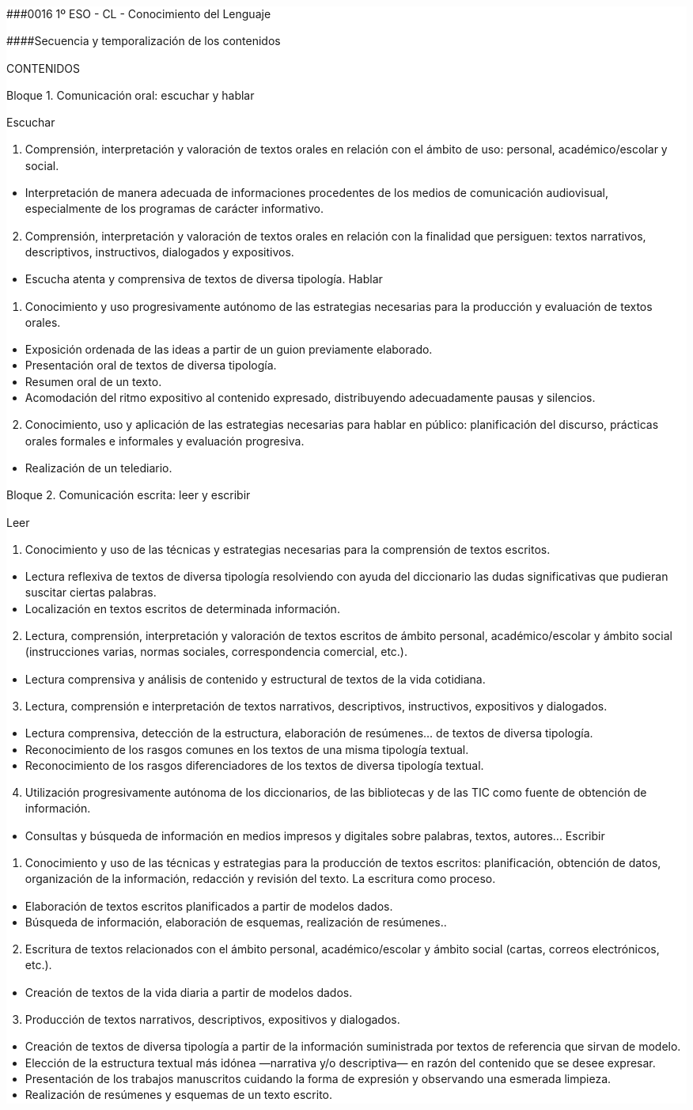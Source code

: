 ###0016 1º ESO - CL - Conocimiento del Lenguaje

####Secuencia y temporalización de los contenidos

CONTENIDOS

Bloque 1. Comunicación oral: escuchar y hablar 

Escuchar
  1.	Comprensión, interpretación y valoración de textos orales en relación con el ámbito de uso: personal, académico/escolar y social.
-	Interpretación de manera adecuada de informaciones procedentes de los medios de comunicación audiovisual, especialmente de los programas de carácter informativo.
  2.	Comprensión, interpretación y valoración de textos orales en relación con la finalidad que persiguen: textos narrativos, descriptivos, instructivos, dialogados y expositivos.
-	Escucha atenta y comprensiva de textos de diversa tipología.
Hablar
  1.	Conocimiento y uso progresivamente autónomo de las estrategias necesarias para la producción y evaluación de textos orales.
-	Exposición ordenada de las ideas a partir de un guion previamente elaborado.
-	Presentación oral de textos de diversa tipología. 
-	Resumen oral de un texto.
-	Acomodación del ritmo expositivo al contenido expresado, distribuyendo adecuadamente pausas y silencios.
  2.	Conocimiento, uso y aplicación de las estrategias necesarias para hablar en público: planificación del discurso, prácticas orales formales e informales y evaluación progresiva.
-	Realización de un telediario. 

Bloque 2. Comunicación escrita: leer y escribir 

Leer
  1.	Conocimiento y uso de las técnicas y estrategias necesarias para la comprensión de textos escritos.
-	Lectura reflexiva de textos de diversa tipología resolviendo con ayuda del diccionario las dudas significativas que pudieran suscitar ciertas palabras.
-	Localización en textos escritos de determinada información.
  2.	Lectura, comprensión, interpretación y valoración de textos escritos de ámbito personal, académico/escolar y ámbito social (instrucciones varias, normas sociales, correspondencia comercial, etc.).
-	Lectura comprensiva y análisis de contenido y estructural de textos de la vida cotidiana.
  3.	Lectura, comprensión e interpretación de textos narrativos, descriptivos, instructivos, expositivos y dialogados.
-	Lectura comprensiva, detección de la estructura, elaboración de resúmenes... de textos de diversa tipología.
-	Reconocimiento de los rasgos comunes en los textos de una misma tipología textual.
-	Reconocimiento de los rasgos diferenciadores de los textos de diversa tipología textual. 
  4.	Utilización progresivamente autónoma de los diccionarios, de las bibliotecas y de las TIC como fuente de obtención de información.
-	Consultas y búsqueda de información en medios impresos y digitales sobre palabras, textos, autores... 
Escribir
  1.	Conocimiento y uso de las técnicas y estrategias para la producción de textos escritos: planificación, obtención de datos, organización de la información, redacción y revisión del texto. La escritura como proceso.
-	Elaboración de textos escritos planificados a partir de modelos dados.
-	Búsqueda de información, elaboración de esquemas, realización de resúmenes..
  2.	Escritura de textos relacionados con el ámbito personal, académico/escolar y ámbito social (cartas, correos electrónicos, etc.).
-	Creación de textos de la vida diaria a partir de modelos dados.
  3.	Producción de textos narrativos, descriptivos, expositivos y dialogados.
-	Creación de textos de diversa tipología a partir de la información suministrada por textos de referencia que sirvan de modelo.
-	Elección de la estructura textual más idónea —narrativa y/o descriptiva— en razón del contenido que se desee expresar.
-	Presentación de los trabajos manuscritos cuidando la forma de expresión y observando una esmerada limpieza.
-	Realización de resúmenes y esquemas de un texto escrito.
